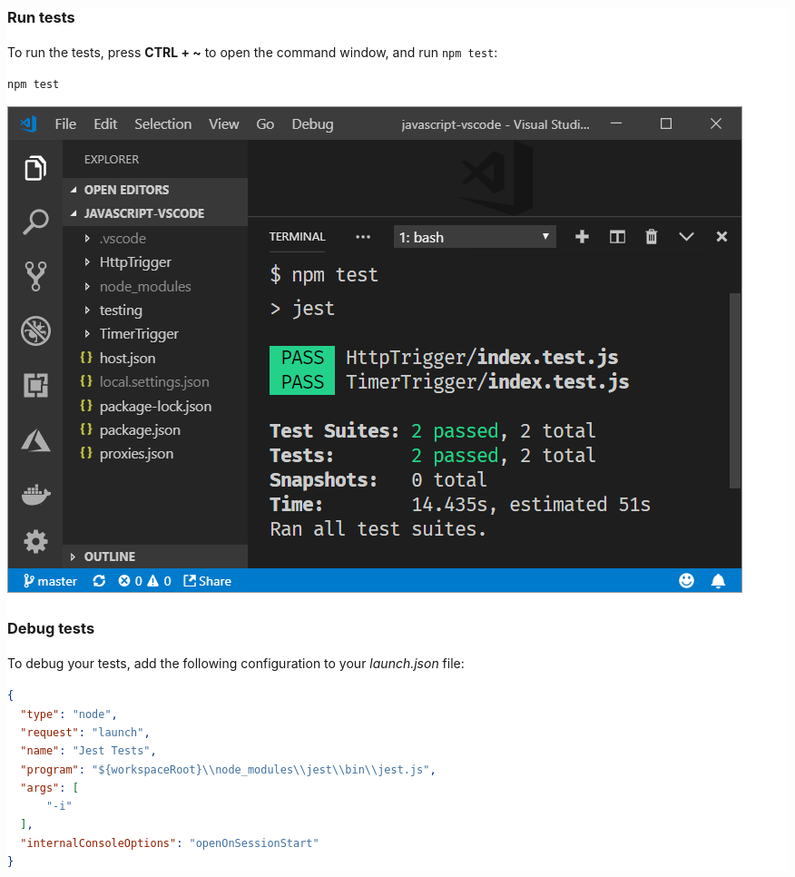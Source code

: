 ### Run tests
To run the tests, press **CTRL + ~** to open the command window, and run `npm test`:

```bash
npm test
```

![Testing Azure Functions with JavaScript in VS Code](./media/functions-test-a-function/azure-functions-test-vs-code-jest.png)

### Debug tests

To debug your tests, add the following configuration to your *launch.json* file:

```json
{
  "type": "node",
  "request": "launch",
  "name": "Jest Tests",
  "program": "${workspaceRoot}\\node_modules\\jest\\bin\\jest.js",
  "args": [
      "-i"
  ],
  "internalConsoleOptions": "openOnSessionStart"
}
```
